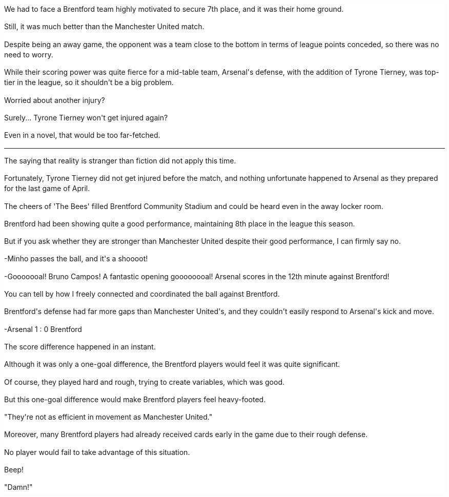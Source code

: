 We had to face a Brentford team highly motivated to secure 7th place, and it was their home ground.

Still, it was much better than the Manchester United match.

Despite being an away game, the opponent was a team close to the bottom in terms of league points conceded, so there was no need to worry.

While their scoring power was quite fierce for a mid-table team, Arsenal's defense, with the addition of Tyrone Tierney, was top-tier in the league, so it shouldn't be a big problem.

Worried about another injury?

Surely... Tyrone Tierney won't get injured again?

Even in a novel, that would be too far-fetched.

* * *

The saying that reality is stranger than fiction did not apply this time.

Fortunately, Tyrone Tierney did not get injured before the match, and nothing unfortunate happened to Arsenal as they prepared for the last game of April.

The cheers of 'The Bees' filled Brentford Community Stadium and could be heard even in the away locker room.

Brentford had been showing quite a good performance, maintaining 8th place in the league this season.

But if you ask whether they are stronger than Manchester United despite their good performance, I can firmly say no.

-Minho passes the ball, and it's a shoooot!

-Gooooooal! Bruno Campos! A fantastic opening goooooooal! Arsenal scores in the 12th minute against Brentford!

You can tell by how I freely connected and coordinated the ball against Brentford.

Brentford's defense had far more gaps than Manchester United's, and they couldn't easily respond to Arsenal's kick and move.

-Arsenal 1 : 0 Brentford

The score difference happened in an instant.

Although it was only a one-goal difference, the Brentford players would feel it was quite significant.

Of course, they played hard and rough, trying to create variables, which was good.

But this one-goal difference would make Brentford players feel heavy-footed.

"They're not as efficient in movement as Manchester United."

Moreover, many Brentford players had already received cards early in the game due to their rough defense.

No player would fail to take advantage of this situation.

Beep!

"Damn!"
